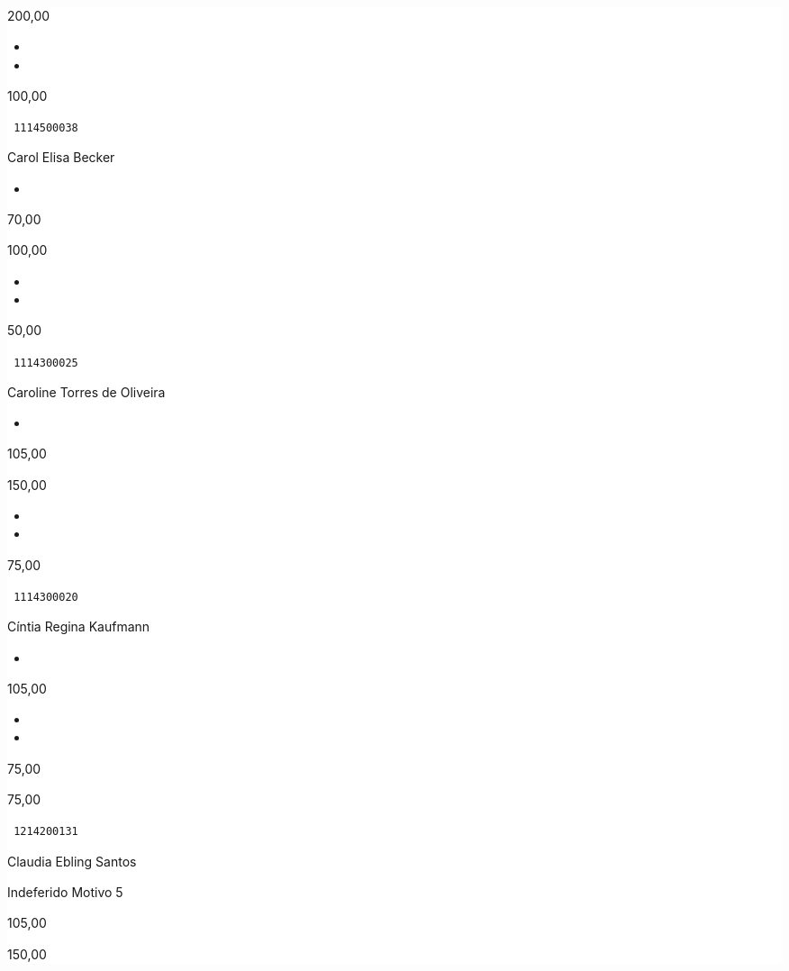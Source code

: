   200,00

   -

   -

   100,00

     1114500038

   Carol Elisa Becker

   -

   70,00

   100,00

   -

   -

   50,00

     1114300025

   Caroline Torres de Oliveira

   -

   105,00

   150,00

   -

   -

   75,00

     1114300020

   Cíntia Regina Kaufmann

   -

   105,00

   -

   -

   75,00

   75,00

     1214200131

   Claudia Ebling Santos

   Indeferido Motivo 5

   105,00

   150,00
